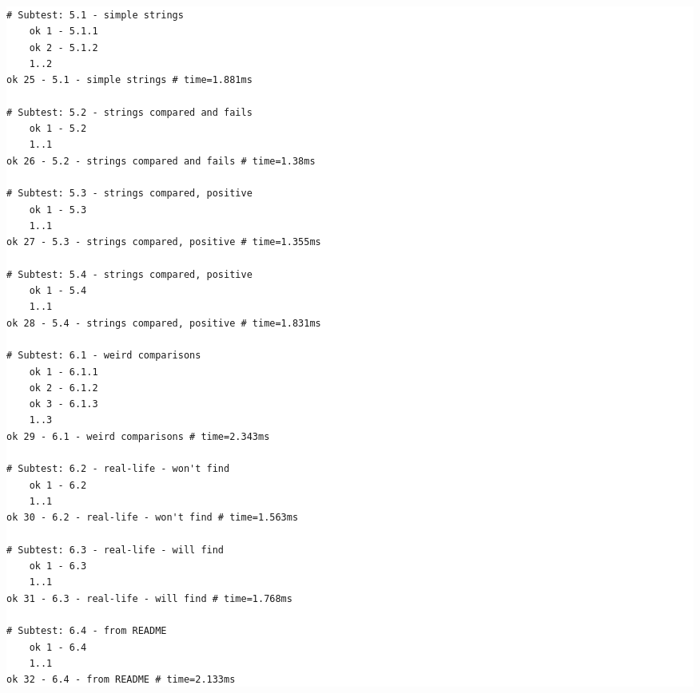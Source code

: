     # Subtest: 5.1 - simple strings
        ok 1 - 5.1.1
        ok 2 - 5.1.2
        1..2
    ok 25 - 5.1 - simple strings # time=1.881ms
    
    # Subtest: 5.2 - strings compared and fails
        ok 1 - 5.2
        1..1
    ok 26 - 5.2 - strings compared and fails # time=1.38ms
    
    # Subtest: 5.3 - strings compared, positive
        ok 1 - 5.3
        1..1
    ok 27 - 5.3 - strings compared, positive # time=1.355ms
    
    # Subtest: 5.4 - strings compared, positive
        ok 1 - 5.4
        1..1
    ok 28 - 5.4 - strings compared, positive # time=1.831ms
    
    # Subtest: 6.1 - weird comparisons
        ok 1 - 6.1.1
        ok 2 - 6.1.2
        ok 3 - 6.1.3
        1..3
    ok 29 - 6.1 - weird comparisons # time=2.343ms
    
    # Subtest: 6.2 - real-life - won't find
        ok 1 - 6.2
        1..1
    ok 30 - 6.2 - real-life - won't find # time=1.563ms
    
    # Subtest: 6.3 - real-life - will find
        ok 1 - 6.3
        1..1
    ok 31 - 6.3 - real-life - will find # time=1.768ms
    
    # Subtest: 6.4 - from README
        ok 1 - 6.4
        1..1
    ok 32 - 6.4 - from README # time=2.133ms
    